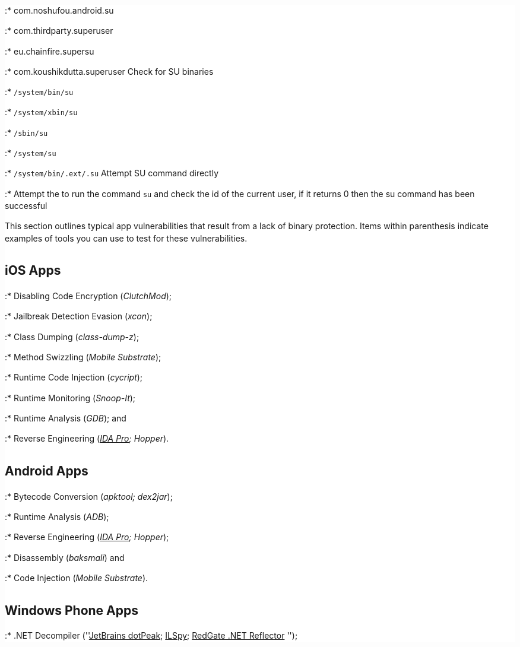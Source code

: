 :\* com.noshufou.android.su

:\* com.thirdparty.superuser

:\* eu.chainfire.supersu

:\* com.koushikdutta.superuser Check for SU binaries

:\* `/system/bin/su`

:\* `/system/xbin/su`

:\* `/sbin/su`

:\* `/system/su`

:\* `/system/bin/.ext/.su` Attempt SU command directly

:\* Attempt the to run the command `su` and check the id of the current
user, if it returns 0 then the su command has been successful

This section outlines typical app vulnerabilities that result from a
lack of binary protection. Items within parenthesis indicate examples of
tools you can use to test for these vulnerabilities.

## iOS Apps

:\* Disabling Code Encryption (*ClutchMod*);

:\* Jailbreak Detection Evasion (*xcon*);

:\* Class Dumping (*class-dump-z*);

:\* Method Swizzling (*Mobile Substrate*);

:\* Runtime Code Injection (*cycript*);

:\* Runtime Monitoring (*Snoop-It*);

:\* Runtime Analysis (*GDB*); and

:\* Reverse Engineering (*[IDA
Pro](https://www.hex-rays.com/products/ida/); Hopper*).

## Android Apps

:\* Bytecode Conversion (*apktool; dex2jar*);

:\* Runtime Analysis (*ADB*);

:\* Reverse Engineering (*[IDA
Pro](https://www.hex-rays.com/products/ida/); Hopper*);

:\* Disassembly (*baksmali*) and

:\* Code Injection (*Mobile Substrate*).

## Windows Phone Apps

:\* .NET Decompiler (''[JetBrains
dotPeak](https://www.jetbrains.com/decompiler/);
[ILSpy](http://ilspy.net/); [RedGate .NET
Reflector](http://www.red-gate.com/products/dotnet-development/reflector/)
'');

